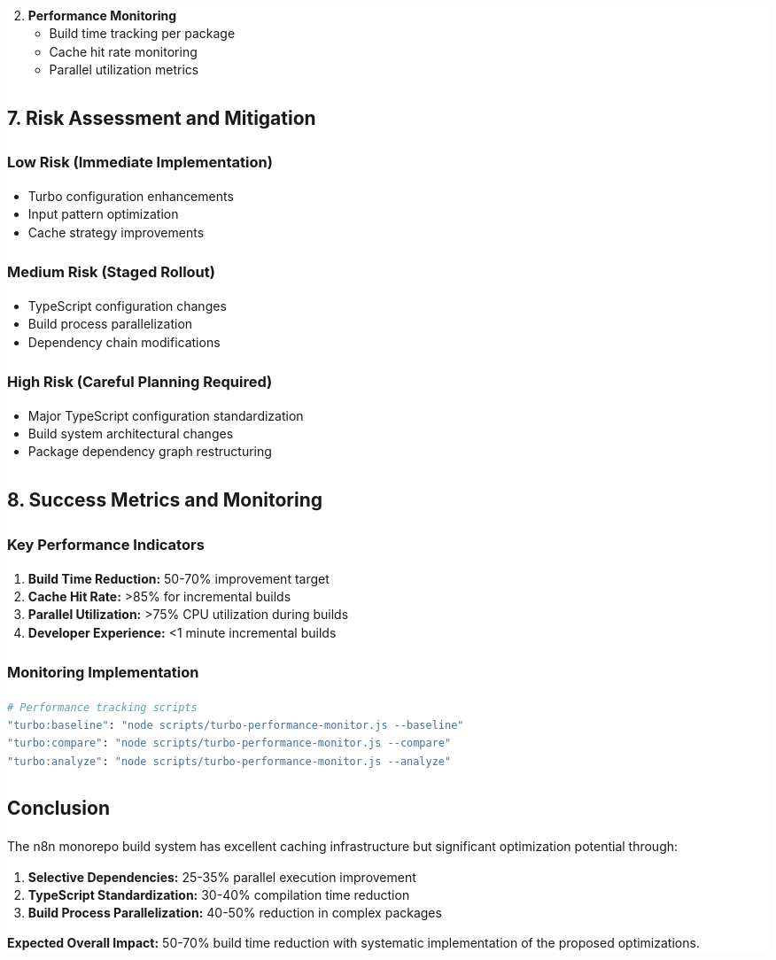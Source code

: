 2. **Performance Monitoring**
   - Build time tracking per package
   - Cache hit rate monitoring
   - Parallel utilization metrics

## 7. Risk Assessment and Mitigation

### Low Risk (Immediate Implementation)
- Turbo configuration enhancements
- Input pattern optimization
- Cache strategy improvements

### Medium Risk (Staged Rollout)
- TypeScript configuration changes
- Build process parallelization
- Dependency chain modifications

### High Risk (Careful Planning Required)
- Major TypeScript configuration standardization
- Build system architectural changes
- Package dependency graph restructuring

## 8. Success Metrics and Monitoring

### Key Performance Indicators
1. **Build Time Reduction:** 50-70% improvement target
2. **Cache Hit Rate:** >85% for incremental builds
3. **Parallel Utilization:** >75% CPU utilization during builds
4. **Developer Experience:** <1 minute incremental builds

### Monitoring Implementation
```bash
# Performance tracking scripts
"turbo:baseline": "node scripts/turbo-performance-monitor.js --baseline"
"turbo:compare": "node scripts/turbo-performance-monitor.js --compare"  
"turbo:analyze": "node scripts/turbo-performance-monitor.js --analyze"
```

## Conclusion

The n8n monorepo build system has excellent caching infrastructure but significant optimization potential through:

1. **Selective Dependencies:** 25-35% parallel execution improvement
2. **TypeScript Standardization:** 30-40% compilation time reduction  
3. **Build Process Parallelization:** 40-50% reduction in complex packages

**Expected Overall Impact:** 50-70% build time reduction with systematic implementation of the proposed optimizations.
